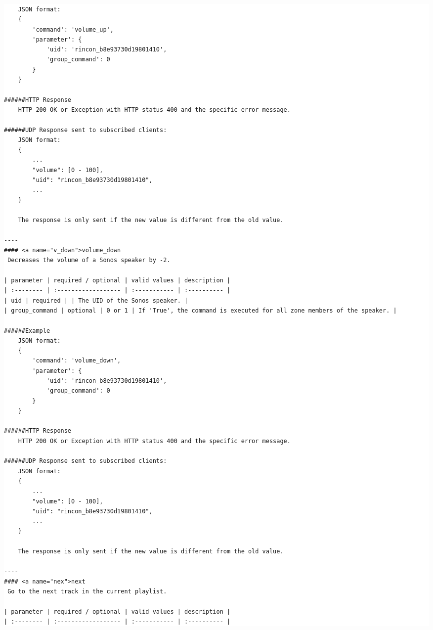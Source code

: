 ```
    JSON format:
    {
        'command': 'volume_up',
        'parameter': {
            'uid': 'rincon_b8e93730d19801410',
            'group_command': 0
        }   
    }

######HTTP Response
    HTTP 200 OK or Exception with HTTP status 400 and the specific error message.
    
######UDP Response sent to subscribed clients:
    JSON format: 
    { 
        ...
        "volume": [0 - 100], 
        "uid": "rincon_b8e93730d19801410",
        ...
    }
    
    The response is only sent if the new value is different from the old value.

----
#### <a name="v_down">volume_down
 Decreases the volume of a Sonos speaker by -2.

| parameter | required / optional | valid values | description |     
| :-------- | :------------------ | :----------- | :---------- |
| uid | required | | The UID of the Sonos speaker. |
| group_command | optional | 0 or 1 | If 'True', the command is executed for all zone members of the speaker. |

######Example
    JSON format:
    {
        'command': 'volume_down',
        'parameter': {
            'uid': 'rincon_b8e93730d19801410',
            'group_command': 0
        }   
    }

######HTTP Response
    HTTP 200 OK or Exception with HTTP status 400 and the specific error message.
    
######UDP Response sent to subscribed clients:
    JSON format: 
    { 
        ...
        "volume": [0 - 100], 
        "uid": "rincon_b8e93730d19801410",
        ...
    }
    
    The response is only sent if the new value is different from the old value.

----
#### <a name="nex">next
 Go to the next track in the current playlist.

| parameter | required / optional | valid values | description |     
| :-------- | :------------------ | :----------- | :---------- |
```